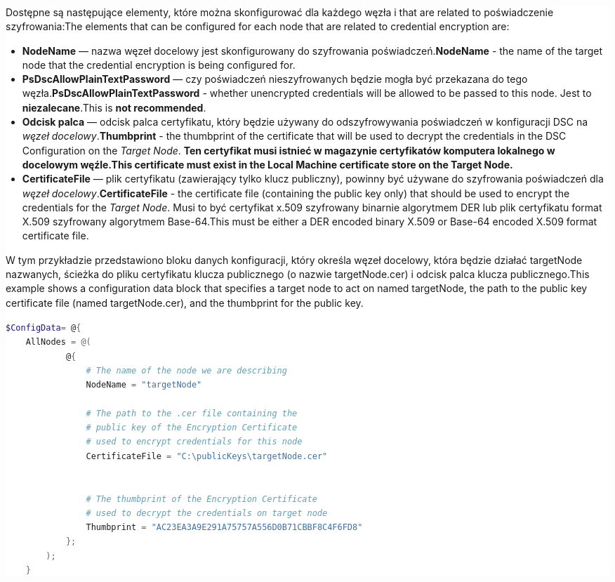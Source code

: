 <span data-ttu-id="e338c-187">Dostępne są następujące elementy, które można skonfigurować dla każdego węzła i that are related to poświadczenie szyfrowania:</span><span class="sxs-lookup"><span data-stu-id="e338c-187">The elements that can be configured for each node that are related to credential encryption are:</span></span>

- <span data-ttu-id="e338c-188">**NodeName** — nazwa węzeł docelowy jest skonfigurowany do szyfrowania poświadczeń.</span><span class="sxs-lookup"><span data-stu-id="e338c-188">**NodeName** - the name of the target node that the credential encryption is being configured for.</span></span>
- <span data-ttu-id="e338c-189">**PsDscAllowPlainTextPassword** — czy poświadczeń nieszyfrowanych będzie mogła być przekazana do tego węzła.</span><span class="sxs-lookup"><span data-stu-id="e338c-189">**PsDscAllowPlainTextPassword** - whether unencrypted credentials will be allowed to be passed to this node.</span></span> <span data-ttu-id="e338c-190">Jest to **niezalecane**.</span><span class="sxs-lookup"><span data-stu-id="e338c-190">This is **not recommended**.</span></span>
- <span data-ttu-id="e338c-191">**Odcisk palca** — odcisk palca certyfikatu, który będzie używany do odszyfrowywania poświadczeń w konfiguracji DSC na _węzeł docelowy_.</span><span class="sxs-lookup"><span data-stu-id="e338c-191">**Thumbprint** - the thumbprint of the certificate that will be used to decrypt the credentials in the DSC Configuration on the _Target Node_.</span></span> <span data-ttu-id="e338c-192">**Ten certyfikat musi istnieć w magazynie certyfikatów komputera lokalnego w docelowym węźle.**</span><span class="sxs-lookup"><span data-stu-id="e338c-192">**This certificate must exist in the Local Machine certificate store on the Target Node.**</span></span>
- <span data-ttu-id="e338c-193">**CertificateFile** — plik certyfikatu (zawierający tylko klucz publiczny), powinny być używane do szyfrowania poświadczeń dla _węzeł docelowy_.</span><span class="sxs-lookup"><span data-stu-id="e338c-193">**CertificateFile** - the certificate file (containing the public key only) that should be used to encrypt the credentials for the _Target Node_.</span></span> <span data-ttu-id="e338c-194">Musi to być certyfikat x.509 szyfrowany binarnie algorytmem DER lub plik certyfikatu format X.509 szyfrowany algorytmem Base-64.</span><span class="sxs-lookup"><span data-stu-id="e338c-194">This must be either a DER encoded binary X.509 or Base-64 encoded X.509 format certificate file.</span></span>

<span data-ttu-id="e338c-195">W tym przykładzie przedstawiono bloku danych konfiguracji, który określa węzeł docelowy, która będzie działać targetNode nazwanych, ścieżka do pliku certyfikatu klucza publicznego (o nazwie targetNode.cer) i odcisk palca klucza publicznego.</span><span class="sxs-lookup"><span data-stu-id="e338c-195">This example shows a configuration data block that specifies a target node to act on named targetNode, the path to the public key certificate file (named targetNode.cer), and the thumbprint for the public key.</span></span>

```powershell
$ConfigData= @{
    AllNodes = @(
            @{
                # The name of the node we are describing
                NodeName = "targetNode"

                # The path to the .cer file containing the
                # public key of the Encryption Certificate
                # used to encrypt credentials for this node
                CertificateFile = "C:\publicKeys\targetNode.cer"


                # The thumbprint of the Encryption Certificate
                # used to decrypt the credentials on target node
                Thumbprint = "AC23EA3A9E291A75757A556D0B71CBBF8C4F6FD8"
            };
        );
    }
```
